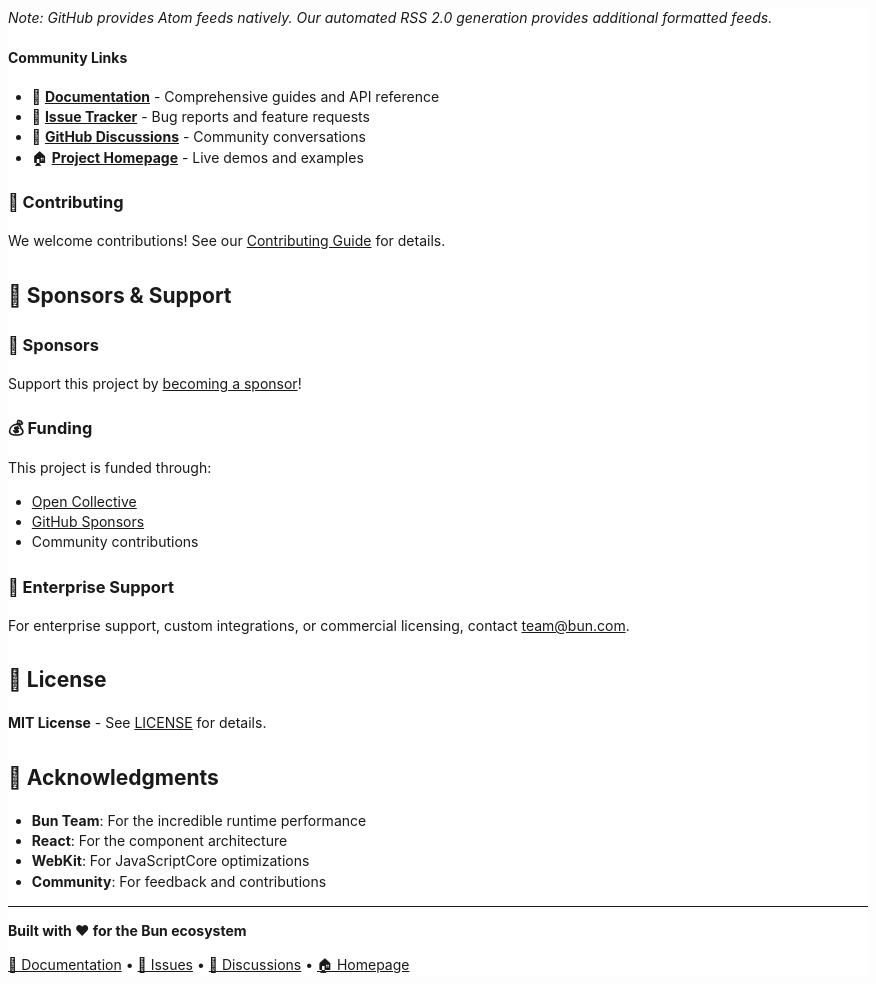 *Note: GitHub provides Atom feeds natively. Our automated RSS 2.0 generation provides additional formatted feeds.*

#### Community Links
- 📖 **[Documentation](docs/)** - Comprehensive guides and API reference
- 🐛 **[Issue Tracker](https://github.com/brendadeeznuts1111/Arsenal-Lab/issues)** - Bug reports and feature requests
- 💬 **[GitHub Discussions](https://github.com/brendadeeznuts1111/Arsenal-Lab/discussions)** - Community conversations
- 🏠 **[Project Homepage](https://brendadeeznuts1111.github.io/Arsenal-Lab/)** - Live demos and examples

### 🤝 Contributing
We welcome contributions! See our [Contributing Guide](.github/CONTRIBUTING.md) for details.

## 🤝 Sponsors & Support

### 💖 Sponsors
Support this project by [becoming a sponsor](https://github.com/sponsors/oven-sh)!

### 💰 Funding
This project is funded through:
- [Open Collective](https://opencollective.com/bun)
- [GitHub Sponsors](https://github.com/sponsors/oven-sh)
- Community contributions

### 🏢 Enterprise Support
For enterprise support, custom integrations, or commercial licensing, contact [team@bun.com](mailto:team@bun.com).

## 📄 License

**MIT License** - See [LICENSE](LICENSE) for details.

## 🙏 Acknowledgments

- **Bun Team**: For the incredible runtime performance
- **React**: For the component architecture
- **WebKit**: For JavaScriptCore optimizations
- **Community**: For feedback and contributions

---

**Built with ❤️ for the Bun ecosystem**

[📖 Documentation](docs/) • [🐛 Issues](https://github.com/brendadeeznuts1111/Arsenal-Lab/issues) • [💬 Discussions](https://github.com/brendadeeznuts1111/Arsenal-Lab/discussions) • [🏠 Homepage](https://brendadeeznuts1111.github.io/Arsenal-Lab/)
